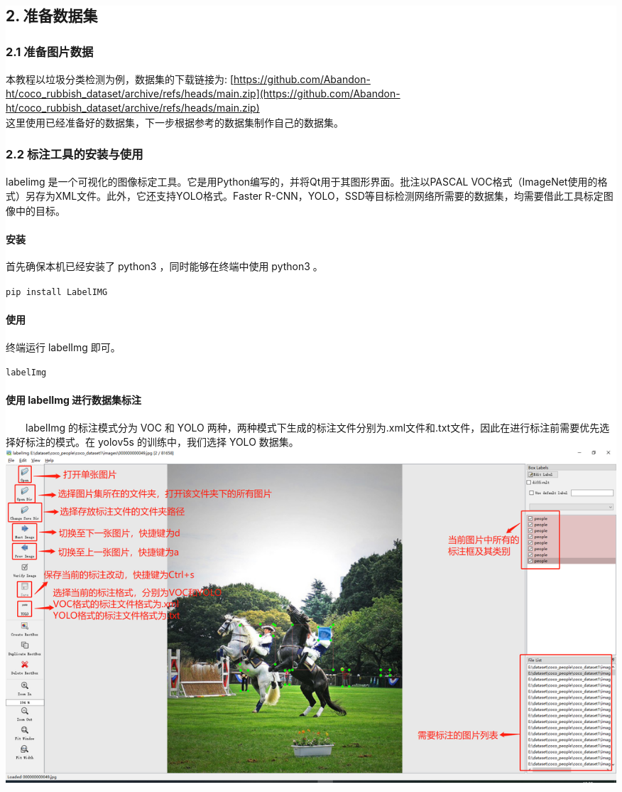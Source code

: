 
## 2. 准备数据集

### 2.1 准备图片数据
本教程以垃圾分类检测为例，数据集的下载链接为: [https://github.com/Abandon-ht/coco_rubbish_dataset/archive/refs/heads/main.zip](https://github.com/Abandon-ht/coco_rubbish_dataset/archive/refs/heads/main.zip)  
这里使用已经准备好的数据集，下一步根据参考的数据集制作自己的数据集。  

### 2.2 标注工具的安装与使用

labelimg 是一个可视化的图像标定工具。它是用Python编写的，并将Qt用于其图形界面。批注以PASCAL VOC格式（ImageNet使用的格式）另存为XML文件。此外，它还支持YOLO格式。Faster R-CNN，YOLO，SSD等目标检测网络所需要的数据集，均需要借此工具标定图像中的目标。

#### 安装
首先确保本机已经安装了 python3 ，同时能够在终端中使用 python3 。
```bash
pip install LabelIMG
```

#### 使用
终端运行 labelImg 即可。
```bash
labelImg
```

#### 使用 labelImg 进行数据集标注
&emsp;&emsp;labelImg 的标注模式分为 VOC 和 YOLO 两种，两种模式下生成的标注文件分别为.xml文件和.txt文件，因此在进行标注前需要优先选择好标注的模式。在 yolov5s 的训练中，我们选择 YOLO 数据集。
![](./img/hjx3xg16ileqvudn5dwk.png)
